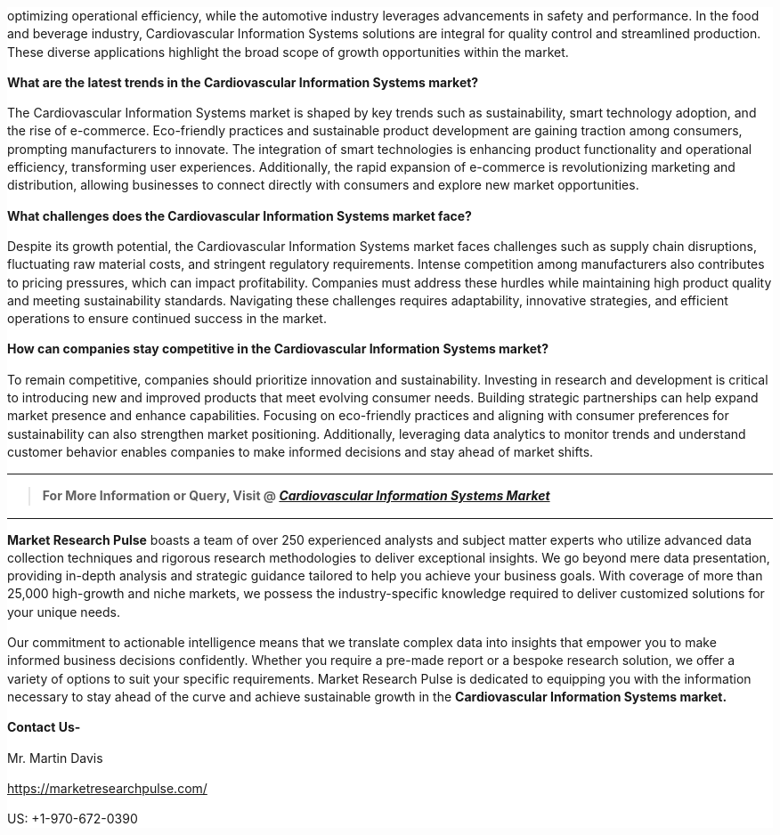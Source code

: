 optimizing operational efficiency, while the automotive industry leverages advancements in safety and performance. In the food and beverage industry, Cardiovascular Information Systems solutions are integral for quality control and streamlined production. These diverse applications highlight the broad scope of growth opportunities within the market.</p><p><strong>What are the latest trends in the Cardiovascular Information Systems market?</strong></p><p>The Cardiovascular Information Systems market is shaped by key trends such as sustainability, smart technology adoption, and the rise of e-commerce. Eco-friendly practices and sustainable product development are gaining traction among consumers, prompting manufacturers to innovate. The integration of smart technologies is enhancing product functionality and operational efficiency, transforming user experiences. Additionally, the rapid expansion of e-commerce is revolutionizing marketing and distribution, allowing businesses to connect directly with consumers and explore new market opportunities.</p><p><strong>What challenges does the Cardiovascular Information Systems market face?</strong></p><p>Despite its growth potential, the Cardiovascular Information Systems market faces challenges such as supply chain disruptions, fluctuating raw material costs, and stringent regulatory requirements. Intense competition among manufacturers also contributes to pricing pressures, which can impact profitability. Companies must address these hurdles while maintaining high product quality and meeting sustainability standards. Navigating these challenges requires adaptability, innovative strategies, and efficient operations to ensure continued success in the market.</p><p><strong>How can companies stay competitive in the Cardiovascular Information Systems market?</strong></p><p>To remain competitive, companies should prioritize innovation and sustainability. Investing in research and development is critical to introducing new and improved products that meet evolving consumer needs. Building strategic partnerships can help expand market presence and enhance capabilities. Focusing on eco-friendly practices and aligning with consumer preferences for sustainability can also strengthen market positioning. Additionally, leveraging data analytics to monitor trends and understand customer behavior enables companies to make informed decisions and stay ahead of market shifts.</p><hr /><blockquote><p><strong>For More Information or Query, Visit @&nbsp;<em><a href="https://marketresearchpulse.com/report/67407/cardiovascular-information-systems-market?utm_source=Linkedin&utm_medium=023">Cardiovascular Information Systems Market</a></em></strong></p></blockquote><hr /><p><strong>Market Research Pulse</strong> boasts a team of over 250 experienced analysts and subject matter experts who utilize advanced data collection techniques and rigorous research methodologies to deliver exceptional insights. We go beyond mere data presentation, providing in-depth analysis and strategic guidance tailored to help you achieve your business goals. With coverage of more than 25,000 high-growth and niche markets, we possess the industry-specific knowledge required to deliver customized solutions for your unique needs.</p><p>Our commitment to actionable intelligence means that we translate complex data into insights that empower you to make informed business decisions confidently. Whether you require a pre-made report or a bespoke research solution, we offer a variety of options to suit your specific requirements. Market Research Pulse is dedicated to equipping you with the information necessary to stay ahead of the curve and achieve sustainable growth in the <strong>Cardiovascular Information Systems market.</strong></p><p><strong>Contact Us-</strong></p><p>Mr. Martin Davis</p><p>https://marketresearchpulse.com/</p><p>US: +1-970-672-0390</p>
